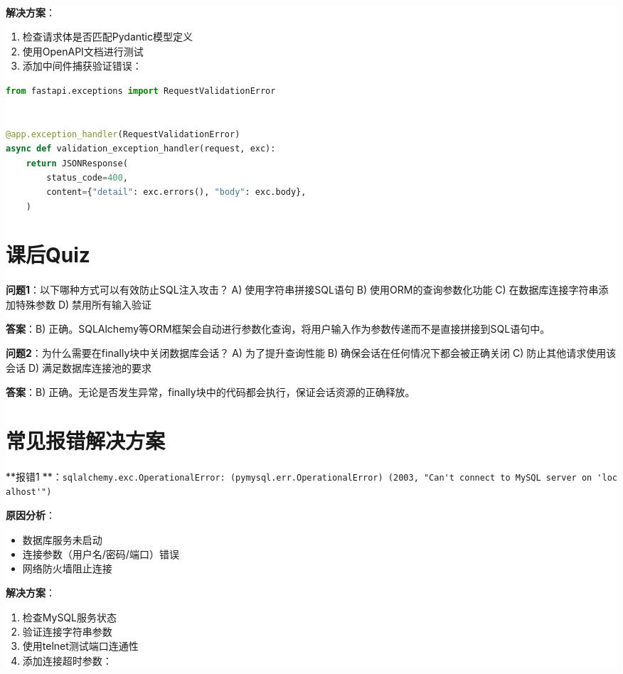**解决方案**：

1. 检查请求体是否匹配Pydantic模型定义
2. 使用OpenAPI文档进行测试
3. 添加中间件捕获验证错误：

```python
from fastapi.exceptions import RequestValidationError


@app.exception_handler(RequestValidationError)
async def validation_exception_handler(request, exc):
    return JSONResponse(
        status_code=400,
        content={"detail": exc.errors(), "body": exc.body},
    )
```

# 课后Quiz

**问题1**：以下哪种方式可以有效防止SQL注入攻击？
A) 使用字符串拼接SQL语句
B) 使用ORM的查询参数化功能
C) 在数据库连接字符串添加特殊参数
D) 禁用所有输入验证

**答案**：B) 正确。SQLAlchemy等ORM框架会自动进行参数化查询，将用户输入作为参数传递而不是直接拼接到SQL语句中。

**问题2**：为什么需要在finally块中关闭数据库会话？
A) 为了提升查询性能
B) 确保会话在任何情况下都会被正确关闭
C) 防止其他请求使用该会话
D) 满足数据库连接池的要求

**答案**：B) 正确。无论是否发生异常，finally块中的代码都会执行，保证会话资源的正确释放。

# 常见报错解决方案

**报错1
**：`sqlalchemy.exc.OperationalError: (pymysql.err.OperationalError) (2003, "Can't connect to MySQL server on 'localhost'")`

**原因分析**：

- 数据库服务未启动
- 连接参数（用户名/密码/端口）错误
- 网络防火墙阻止连接

**解决方案**：

1. 检查MySQL服务状态
2. 验证连接字符串参数
3. 使用telnet测试端口连通性
4. 添加连接超时参数：
